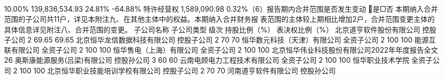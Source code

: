 10.00%
139,836,534.93
24.81%
-64.88%
特许经营权
1,589,090.98
0.32%（6）报告期内合并范围是否发生变动
是□否
本期纳入合并范围的子公司共11户，详见本附注九、在其他主体中的权益。本期纳入合并财务报
表范围的主体较上期相比增加2户，合并范围变更主体的具体信息详见附注八、合并范围的变更。
子公司名称
子公司类型
级次
持股比例（%）
表决权比例（%）
北京道亨软件股份有限公司
控股子公司
2
69.65
69.65
北京恒华龙信数据科技有限公司
控股子公司
2
70
70
恒华数元科技（天津）有限公司
全资子公司
2
100
100
能源互联有限公司
全资子公司
2
100
100
恒华售电（上海）有限公司
全资子公司
2
100
100
北京恒华伟业科技股份有限公司2022年年度报告全文
26
奥斯康能源服务(吕梁)有限公司
控股孙公司
3
60
60
云南电顾电力工程技术有限公司
全资子公司
2
100
100
恒华职业技术学院
全资子公司
2
100
100
北京恒华职业技能培训学校有限公司
控股子公司
2
70
70
河南道亨软件有限公司
控股孙公司